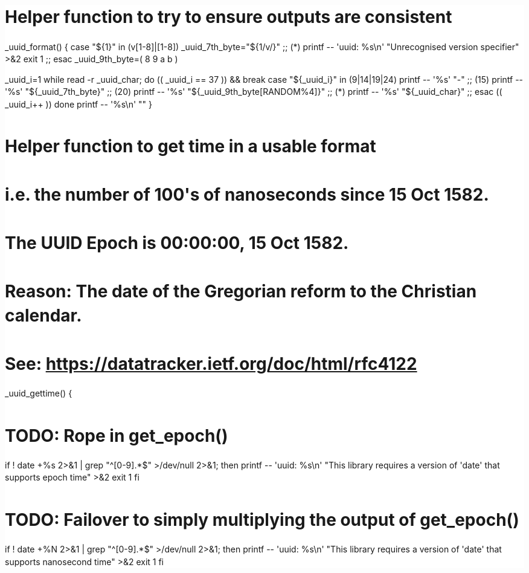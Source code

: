 # Helper function to try to ensure outputs are consistent 
_uuid_format() {
  case "${1}" in
    (v[1-8]|[1-8]) _uuid_7th_byte="${1/v/}" ;;
    (*)
      printf -- 'uuid: %s\n' "Unrecognised version specifier" >&2
      exit 1
    ;;
  esac
  _uuid_9th_byte=( 8 9 a b )

  _uuid_i=1
  while read -r _uuid_char; do
    (( _uuid_i == 37 )) && break
    case "${_uuid_i}" in
      (9|14|19|24) printf -- '%s' "-" ;;
      (15)         printf -- '%s' "${_uuid_7th_byte}" ;;
      (20)         printf -- '%s' "${_uuid_9th_byte[RANDOM%4]}" ;;
      (*)          printf -- '%s' "${_uuid_char}" ;;
    esac
    (( _uuid_i++ ))
  done
  printf -- '%s\n' ""
}

# Helper function to get time in a usable format
# i.e. the number of 100's of nanoseconds since 15 Oct 1582.
# The UUID Epoch is 00:00:00, 15 Oct 1582.
# Reason: The date of the Gregorian reform to the Christian calendar.
# See: https://datatracker.ietf.org/doc/html/rfc4122
_uuid_gettime() {
  # TODO: Rope in get_epoch()
  if ! date +%s 2>&1 | grep "^[0-9].*$" >/dev/null 2>&1; then
    printf -- 'uuid: %s\n' "This library requires a version of 'date' that supports epoch time" >&2
    exit 1
  fi

  # TODO: Failover to simply multiplying the output of get_epoch()
  if ! date +%N 2>&1 | grep "^[0-9].*$" >/dev/null 2>&1; then
    printf -- 'uuid: %s\n' "This library requires a version of 'date' that supports nanosecond time" >&2
    exit 1
  fi
